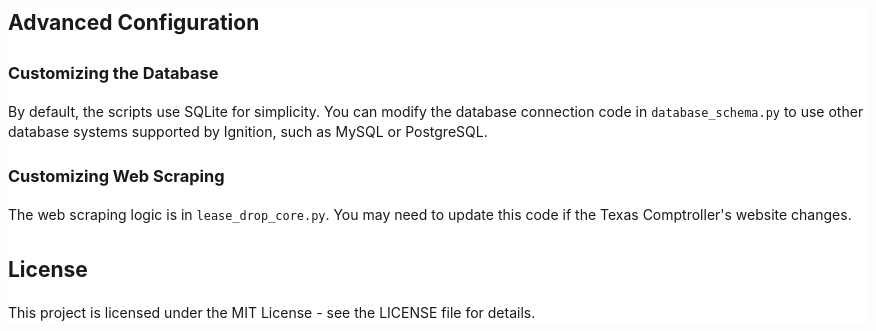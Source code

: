 ## Advanced Configuration

### Customizing the Database

By default, the scripts use SQLite for simplicity. You can modify the database connection code in `database_schema.py` to use other database systems supported by Ignition, such as MySQL or PostgreSQL.

### Customizing Web Scraping

The web scraping logic is in `lease_drop_core.py`. You may need to update this code if the Texas Comptroller's website changes.

## License

This project is licensed under the MIT License - see the LICENSE file for details.
